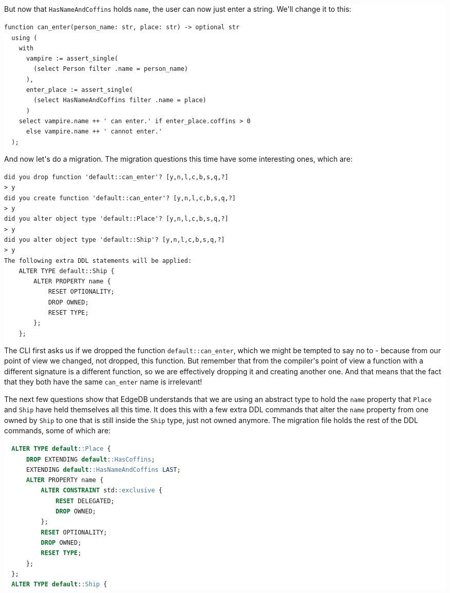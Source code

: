 But now that `HasNameAndCoffins` holds `name`, the user can now just enter a string. We'll change it to this:

```sdl
function can_enter(person_name: str, place: str) -> optional str
  using (
    with
      vampire := assert_single(
        (select Person filter .name = person_name)
      ),
      enter_place := assert_single(
        (select HasNameAndCoffins filter .name = place)
      )
    select vampire.name ++ ' can enter.' if enter_place.coffins > 0 
      else vampire.name ++ ' cannot enter.'
  );
```

And now let's do a migration. The migration questions this time have some interesting ones, which are:

```
did you drop function 'default::can_enter'? [y,n,l,c,b,s,q,?]
> y
did you create function 'default::can_enter'? [y,n,l,c,b,s,q,?]
> y
did you alter object type 'default::Place'? [y,n,l,c,b,s,q,?]
> y
did you alter object type 'default::Ship'? [y,n,l,c,b,s,q,?]
> y
The following extra DDL statements will be applied:
    ALTER TYPE default::Ship {
        ALTER PROPERTY name {
            RESET OPTIONALITY;
            DROP OWNED;
            RESET TYPE;
        };
    };
```

The CLI first asks us if we dropped the function `default::can_enter`, which we might be tempted to say no to - because from our point of view we changed, not dropped, this function. But remember that from the compiler's point of view a function with a different signature is a different function, so we are effectively dropping it and creating another one. And that means that the fact that they both have the same `can_enter` name is irrelevant!

The next few questions show that EdgeDB understands that we are using an abstract type to hold the `name` property that `Place` and `Ship` have held themselves all this time. It does this with a few extra DDL commands that alter the `name` property from one owned by `Ship` to one that is still inside the `Ship` type, just not owned anymore. The migration file holds the rest of the DDL commands, some of which are:

```ddl
  ALTER TYPE default::Place {
      DROP EXTENDING default::HasCoffins;
      EXTENDING default::HasNameAndCoffins LAST;
      ALTER PROPERTY name {
          ALTER CONSTRAINT std::exclusive {
              RESET DELEGATED;
              DROP OWNED;
          };
          RESET OPTIONALITY;
          DROP OWNED;
          RESET TYPE;
      };
  };
  ALTER TYPE default::Ship {
```